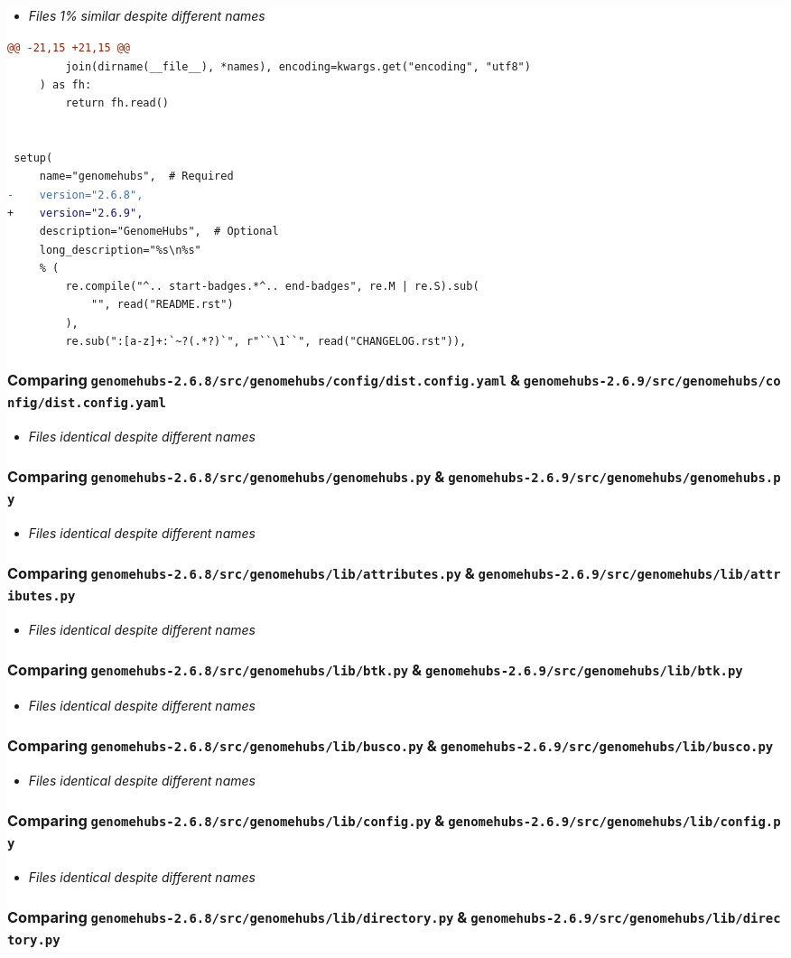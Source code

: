  * *Files 1% similar despite different names*

```diff
@@ -21,15 +21,15 @@
         join(dirname(__file__), *names), encoding=kwargs.get("encoding", "utf8")
     ) as fh:
         return fh.read()
 
 
 setup(
     name="genomehubs",  # Required
-    version="2.6.8",
+    version="2.6.9",
     description="GenomeHubs",  # Optional
     long_description="%s\n%s"
     % (
         re.compile("^.. start-badges.*^.. end-badges", re.M | re.S).sub(
             "", read("README.rst")
         ),
         re.sub(":[a-z]+:`~?(.*?)`", r"``\1``", read("CHANGELOG.rst")),
```

### Comparing `genomehubs-2.6.8/src/genomehubs/config/dist.config.yaml` & `genomehubs-2.6.9/src/genomehubs/config/dist.config.yaml`

 * *Files identical despite different names*

### Comparing `genomehubs-2.6.8/src/genomehubs/genomehubs.py` & `genomehubs-2.6.9/src/genomehubs/genomehubs.py`

 * *Files identical despite different names*

### Comparing `genomehubs-2.6.8/src/genomehubs/lib/attributes.py` & `genomehubs-2.6.9/src/genomehubs/lib/attributes.py`

 * *Files identical despite different names*

### Comparing `genomehubs-2.6.8/src/genomehubs/lib/btk.py` & `genomehubs-2.6.9/src/genomehubs/lib/btk.py`

 * *Files identical despite different names*

### Comparing `genomehubs-2.6.8/src/genomehubs/lib/busco.py` & `genomehubs-2.6.9/src/genomehubs/lib/busco.py`

 * *Files identical despite different names*

### Comparing `genomehubs-2.6.8/src/genomehubs/lib/config.py` & `genomehubs-2.6.9/src/genomehubs/lib/config.py`

 * *Files identical despite different names*

### Comparing `genomehubs-2.6.8/src/genomehubs/lib/directory.py` & `genomehubs-2.6.9/src/genomehubs/lib/directory.py`
